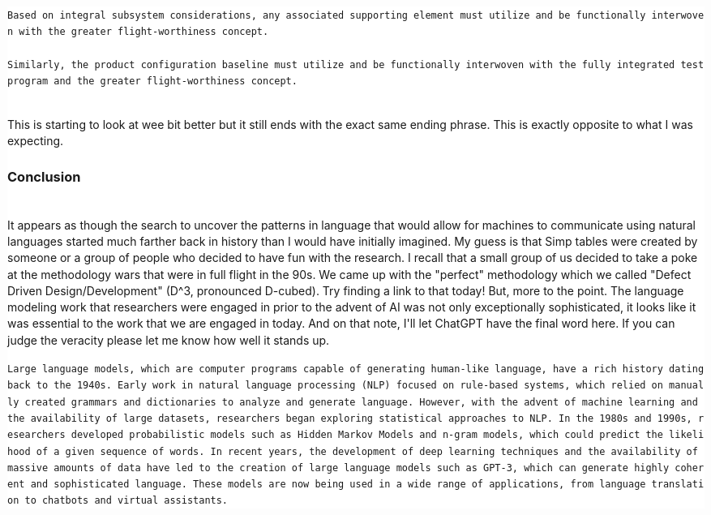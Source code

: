 ```
Based on integral subsystem considerations, any associated supporting element must utilize and be functionally interwoven with the greater flight-worthiness concept.

Similarly, the product configuration baseline must utilize and be functionally interwoven with the fully integrated test program and the greater flight-worthiness concept.
```
<br/>
This is starting to look at wee bit better but it still ends with the exact same ending phrase. This is exactly opposite to what I was expecting.


### Conclusion
<br/>
It appears as though the search to uncover the patterns in language that would allow for machines to communicate using natural languages started much farther back in history than I would have initially imagined. My guess is that Simp tables were created by someone or a group of people who decided to have fun with the research. I recall that a small group of us decided to take a poke at the methodology wars that were in full flight in the 90s. We came up with the "perfect" methodology which we called "Defect Driven Design/Development" (D^3, pronounced D-cubed). Try finding a link to that today! But, more to the point. The language modeling work that researchers were engaged in prior to the advent of AI was not only exceptionally sophisticated, it looks like it was essential to the work that we are engaged in today. And on that note, I'll let ChatGPT have the final word here. If you can judge the veracity please let me know how well it stands up.

```
Large language models, which are computer programs capable of generating human-like language, have a rich history dating back to the 1940s. Early work in natural language processing (NLP) focused on rule-based systems, which relied on manually created grammars and dictionaries to analyze and generate language. However, with the advent of machine learning and the availability of large datasets, researchers began exploring statistical approaches to NLP. In the 1980s and 1990s, researchers developed probabilistic models such as Hidden Markov Models and n-gram models, which could predict the likelihood of a given sequence of words. In recent years, the development of deep learning techniques and the availability of massive amounts of data have led to the creation of large language models such as GPT-3, which can generate highly coherent and sophisticated language. These models are now being used in a wide range of applications, from language translation to chatbots and virtual assistants.
```